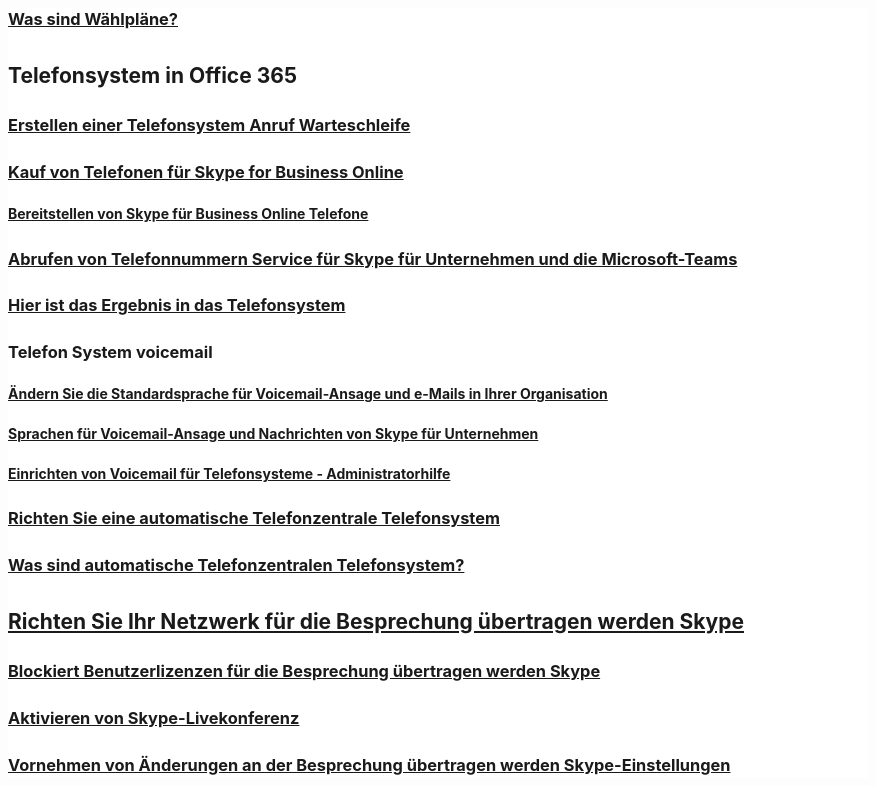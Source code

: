 ### [Was sind Wählpläne?](what-are-calling-plans-in-office-365/what-are-dial-plans.md)

## Telefonsystem in Office 365
### [Erstellen einer Telefonsystem Anruf Warteschleife](what-is-phone-system-in-office-365/create-a-phone-system-call-queue.md)
### [Kauf von Telefonen für Skype for Business Online](what-is-phone-system-in-office-365/getting-phones-for-skype-for-business-online/getting-phones-for-skype-for-business-online.md)
#### [Bereitstellen von Skype für Business Online Telefone](what-is-phone-system-in-office-365/getting-phones-for-skype-for-business-online/deploying-skype-for-business-online-phones.md)
### [Abrufen von Telefonnummern Service für Skype für Unternehmen und die Microsoft-Teams](what-is-phone-system-in-office-365/getting-service-phone-numbers.md)
### [Hier ist das Ergebnis in das Telefonsystem](what-is-phone-system-in-office-365/here-s-what-you-get-with-phone-system.md)
### Telefon System voicemail
#### [Ändern Sie die Standardsprache für Voicemail-Ansage und e-Mails in Ihrer Organisation](what-is-phone-system-in-office-365/phone-system-voicemail/change-the-default-language-for-greetings-and-emails.md)
#### [Sprachen für Voicemail-Ansage und Nachrichten von Skype für Unternehmen](what-is-phone-system-in-office-365/phone-system-voicemail/languages-for-voicemail-greetings-and-messages.md)
#### [Einrichten von Voicemail für Telefonsysteme - Administratorhilfe](what-is-phone-system-in-office-365/phone-system-voicemail/set-up-phone-system-voicemail.md)
### [Richten Sie eine automatische Telefonzentrale Telefonsystem](what-is-phone-system-in-office-365/set-up-a-phone-system-auto-attendant.md)
### [Was sind automatische Telefonzentralen Telefonsystem?](what-is-phone-system-in-office-365/what-are-phone-system-auto-attendants.md)

## [Richten Sie Ihr Netzwerk für die Besprechung übertragen werden Skype](set-up-your-network-for-skype-meeting-broadcast/set-up-your-network-for-skype-meeting-broadcast.md)
### [Blockiert Benutzerlizenzen für die Besprechung übertragen werden Skype](set-up-your-network-for-skype-meeting-broadcast/blocked-user-licenses-for-skype-meeting-broadcast.md)
### [Aktivieren von Skype-Livekonferenz](set-up-your-network-for-skype-meeting-broadcast/enable-skype-meeting-broadcast.md)
### [Vornehmen von Änderungen an der Besprechung übertragen werden Skype-Einstellungen](set-up-your-network-for-skype-meeting-broadcast/make-changes-to-skype-meeting-broadcast-settings.md)